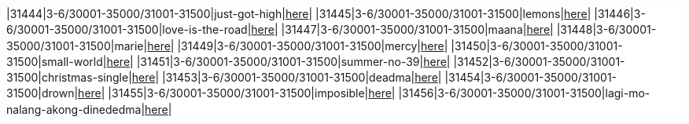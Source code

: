 |31444|3-6/30001-35000/31001-31500|just-got-high|[here](https://cdn.jsdelivr.net/gh/guitarchord/cp3-6/30001-35000/31001-31500/just-got-high.webp)|
|31445|3-6/30001-35000/31001-31500|lemons|[here](https://cdn.jsdelivr.net/gh/guitarchord/cp3-6/30001-35000/31001-31500/lemons.webp)|
|31446|3-6/30001-35000/31001-31500|love-is-the-road|[here](https://cdn.jsdelivr.net/gh/guitarchord/cp3-6/30001-35000/31001-31500/love-is-the-road.webp)|
|31447|3-6/30001-35000/31001-31500|maana|[here](https://cdn.jsdelivr.net/gh/guitarchord/cp3-6/30001-35000/31001-31500/maana.webp)|
|31448|3-6/30001-35000/31001-31500|marie|[here](https://cdn.jsdelivr.net/gh/guitarchord/cp3-6/30001-35000/31001-31500/marie.webp)|
|31449|3-6/30001-35000/31001-31500|mercy|[here](https://cdn.jsdelivr.net/gh/guitarchord/cp3-6/30001-35000/31001-31500/mercy.webp)|
|31450|3-6/30001-35000/31001-31500|small-world|[here](https://cdn.jsdelivr.net/gh/guitarchord/cp3-6/30001-35000/31001-31500/small-world.webp)|
|31451|3-6/30001-35000/31001-31500|summer-no-39|[here](https://cdn.jsdelivr.net/gh/guitarchord/cp3-6/30001-35000/31001-31500/summer-no-39.webp)|
|31452|3-6/30001-35000/31001-31500|christmas-single|[here](https://cdn.jsdelivr.net/gh/guitarchord/cp3-6/30001-35000/31001-31500/christmas-single.webp)|
|31453|3-6/30001-35000/31001-31500|deadma|[here](https://cdn.jsdelivr.net/gh/guitarchord/cp3-6/30001-35000/31001-31500/deadma.webp)|
|31454|3-6/30001-35000/31001-31500|drown|[here](https://cdn.jsdelivr.net/gh/guitarchord/cp3-6/30001-35000/31001-31500/drown.webp)|
|31455|3-6/30001-35000/31001-31500|imposible|[here](https://cdn.jsdelivr.net/gh/guitarchord/cp3-6/30001-35000/31001-31500/imposible.webp)|
|31456|3-6/30001-35000/31001-31500|lagi-mo-nalang-akong-dinededma|[here](https://cdn.jsdelivr.net/gh/guitarchord/cp3-6/30001-35000/31001-31500/lagi-mo-nalang-akong-dinededma.webp)|
